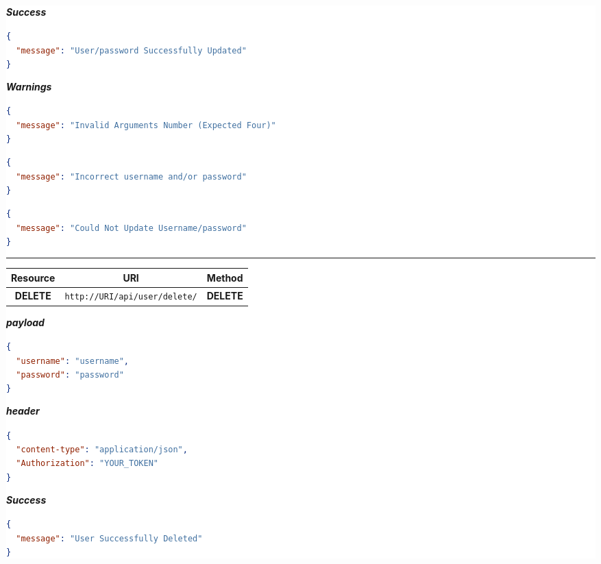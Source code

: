 _**Success**_

```json
{
  "message": "User/password Successfully Updated"
}
```

_**Warnings**_

```json
{
  "message": "Invalid Arguments Number (Expected Four)"
}
```

```json
{
  "message": "Incorrect username and/or password"
}
```

```json
{
  "message": "Could Not Update Username/password"
}
```

---
| Resource |      URI      |  Method  |
|:--------:|:-------------:|:--------:|
|  **DELETE** | `http://URI/api/user/delete/` | **DELETE** |

_**payload**_

```json
{
  "username": "username",
  "password": "password"
}
``` 

_**header**_

```json
{
  "content-type": "application/json",
  "Authorization": "YOUR_TOKEN"
}
```

_**Success**_

```json
{
  "message": "User Successfully Deleted"
}
```
